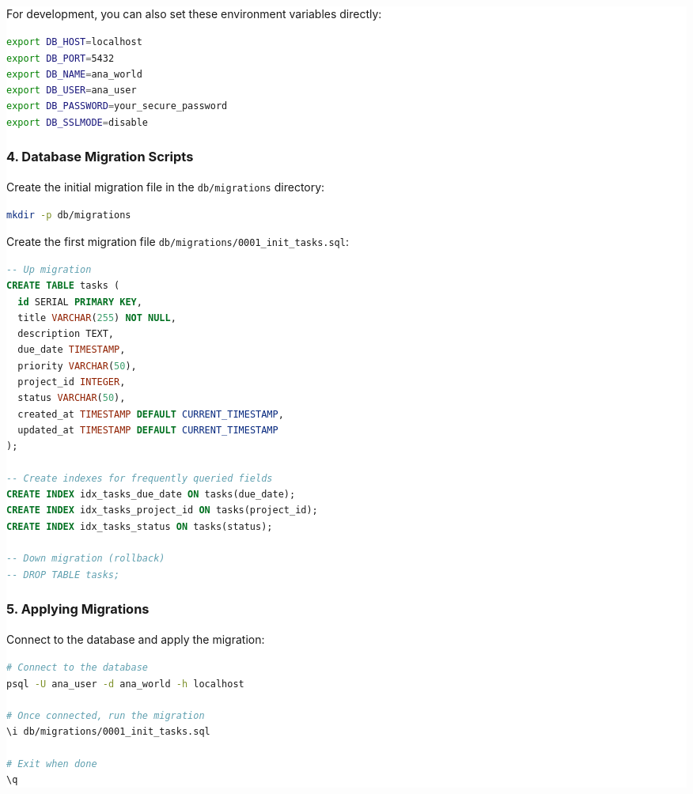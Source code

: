 For development, you can also set these environment variables directly:

```bash
export DB_HOST=localhost
export DB_PORT=5432
export DB_NAME=ana_world
export DB_USER=ana_user
export DB_PASSWORD=your_secure_password
export DB_SSLMODE=disable
```

### 4. Database Migration Scripts

Create the initial migration file in the `db/migrations` directory:

```bash
mkdir -p db/migrations
```

Create the first migration file `db/migrations/0001_init_tasks.sql`:

```sql
-- Up migration
CREATE TABLE tasks (
  id SERIAL PRIMARY KEY,
  title VARCHAR(255) NOT NULL,
  description TEXT,
  due_date TIMESTAMP,
  priority VARCHAR(50),
  project_id INTEGER,
  status VARCHAR(50),
  created_at TIMESTAMP DEFAULT CURRENT_TIMESTAMP,
  updated_at TIMESTAMP DEFAULT CURRENT_TIMESTAMP
);

-- Create indexes for frequently queried fields
CREATE INDEX idx_tasks_due_date ON tasks(due_date);
CREATE INDEX idx_tasks_project_id ON tasks(project_id);
CREATE INDEX idx_tasks_status ON tasks(status);

-- Down migration (rollback)
-- DROP TABLE tasks;
```

### 5. Applying Migrations

Connect to the database and apply the migration:

```bash
# Connect to the database
psql -U ana_user -d ana_world -h localhost

# Once connected, run the migration
\i db/migrations/0001_init_tasks.sql

# Exit when done
\q
```
